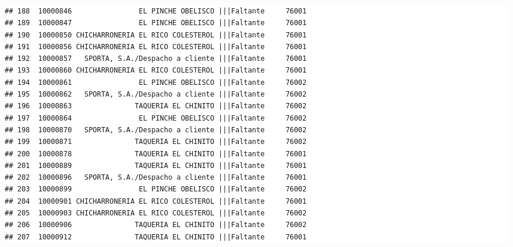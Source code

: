     ## 188  10000846                EL PINCHE OBELISCO |||Faltante     76001
    ## 189  10000847                EL PINCHE OBELISCO |||Faltante     76001
    ## 190  10000850 CHICHARRONERIA EL RICO COLESTEROL |||Faltante     76001
    ## 191  10000856 CHICHARRONERIA EL RICO COLESTEROL |||Faltante     76001
    ## 192  10000857   SPORTA, S.A./Despacho a cliente |||Faltante     76001
    ## 193  10000860 CHICHARRONERIA EL RICO COLESTEROL |||Faltante     76001
    ## 194  10000861                EL PINCHE OBELISCO |||Faltante     76002
    ## 195  10000862   SPORTA, S.A./Despacho a cliente |||Faltante     76002
    ## 196  10000863               TAQUERIA EL CHINITO |||Faltante     76002
    ## 197  10000864                EL PINCHE OBELISCO |||Faltante     76002
    ## 198  10000870   SPORTA, S.A./Despacho a cliente |||Faltante     76002
    ## 199  10000871               TAQUERIA EL CHINITO |||Faltante     76002
    ## 200  10000878               TAQUERIA EL CHINITO |||Faltante     76001
    ## 201  10000889               TAQUERIA EL CHINITO |||Faltante     76001
    ## 202  10000896   SPORTA, S.A./Despacho a cliente |||Faltante     76001
    ## 203  10000899                EL PINCHE OBELISCO |||Faltante     76002
    ## 204  10000901 CHICHARRONERIA EL RICO COLESTEROL |||Faltante     76001
    ## 205  10000903 CHICHARRONERIA EL RICO COLESTEROL |||Faltante     76002
    ## 206  10000906               TAQUERIA EL CHINITO |||Faltante     76002
    ## 207  10000912               TAQUERIA EL CHINITO |||Faltante     76001